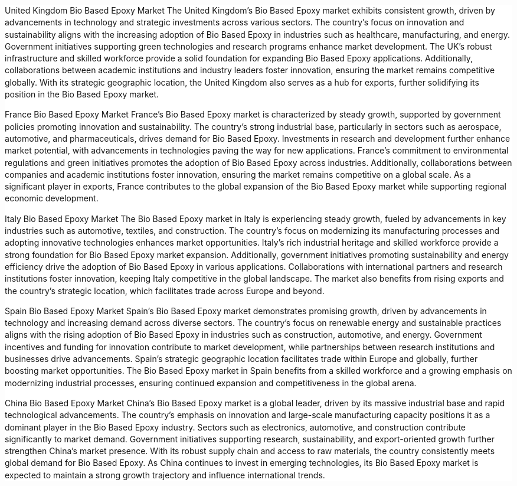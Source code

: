 United Kingdom Bio Based Epoxy Market
The United Kingdom’s Bio Based Epoxy market exhibits consistent growth, driven by advancements in technology and strategic investments across various sectors. The country’s focus on innovation and sustainability aligns with the increasing adoption of Bio Based Epoxy in industries such as healthcare, manufacturing, and energy. Government initiatives supporting green technologies and research programs enhance market development. The UK’s robust infrastructure and skilled workforce provide a solid foundation for expanding Bio Based Epoxy applications. Additionally, collaborations between academic institutions and industry leaders foster innovation, ensuring the market remains competitive globally. With its strategic geographic location, the United Kingdom also serves as a hub for exports, further solidifying its position in the Bio Based Epoxy market.

France Bio Based Epoxy Market
France’s Bio Based Epoxy market is characterized by steady growth, supported by government policies promoting innovation and sustainability. The country’s strong industrial base, particularly in sectors such as aerospace, automotive, and pharmaceuticals, drives demand for Bio Based Epoxy. Investments in research and development further enhance market potential, with advancements in technologies paving the way for new applications. France’s commitment to environmental regulations and green initiatives promotes the adoption of Bio Based Epoxy across industries. Additionally, collaborations between companies and academic institutions foster innovation, ensuring the market remains competitive on a global scale. As a significant player in exports, France contributes to the global expansion of the Bio Based Epoxy market while supporting regional economic development.

Italy Bio Based Epoxy Market
The Bio Based Epoxy market in Italy is experiencing steady growth, fueled by advancements in key industries such as automotive, textiles, and construction. The country’s focus on modernizing its manufacturing processes and adopting innovative technologies enhances market opportunities. Italy’s rich industrial heritage and skilled workforce provide a strong foundation for Bio Based Epoxy market expansion. Additionally, government initiatives promoting sustainability and energy efficiency drive the adoption of Bio Based Epoxy in various applications. Collaborations with international partners and research institutions foster innovation, keeping Italy competitive in the global landscape. The market also benefits from rising exports and the country’s strategic location, which facilitates trade across Europe and beyond.

Spain Bio Based Epoxy Market
Spain’s Bio Based Epoxy market demonstrates promising growth, driven by advancements in technology and increasing demand across diverse sectors. The country’s focus on renewable energy and sustainable practices aligns with the rising adoption of Bio Based Epoxy in industries such as construction, automotive, and energy. Government incentives and funding for innovation contribute to market development, while partnerships between research institutions and businesses drive advancements. Spain’s strategic geographic location facilitates trade within Europe and globally, further boosting market opportunities. The Bio Based Epoxy market in Spain benefits from a skilled workforce and a growing emphasis on modernizing industrial processes, ensuring continued expansion and competitiveness in the global arena.

China Bio Based Epoxy Market
China’s Bio Based Epoxy market is a global leader, driven by its massive industrial base and rapid technological advancements. The country’s emphasis on innovation and large-scale manufacturing capacity positions it as a dominant player in the Bio Based Epoxy industry. Sectors such as electronics, automotive, and construction contribute significantly to market demand. Government initiatives supporting research, sustainability, and export-oriented growth further strengthen China’s market presence. With its robust supply chain and access to raw materials, the country consistently meets global demand for Bio Based Epoxy. As China continues to invest in emerging technologies, its Bio Based Epoxy market is expected to maintain a strong growth trajectory and influence international trends.
